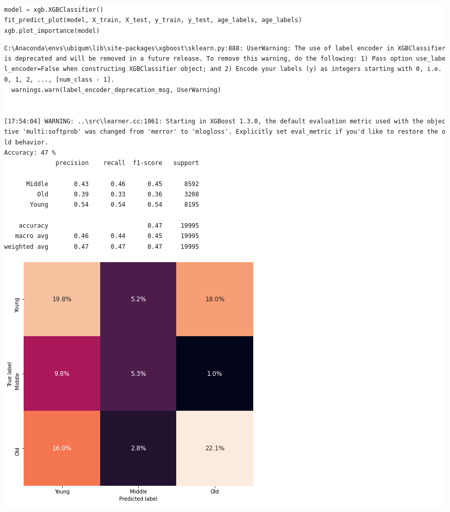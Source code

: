 


```python
model = xgb.XGBClassifier()
fit_predict_plot(model, X_train, X_test, y_train, y_test, age_labels, age_labels)
xgb.plot_importance(model)
```

    C:\Anaconda\envs\ubiqum\lib\site-packages\xgboost\sklearn.py:888: UserWarning: The use of label encoder in XGBClassifier is deprecated and will be removed in a future release. To remove this warning, do the following: 1) Pass option use_label_encoder=False when constructing XGBClassifier object; and 2) Encode your labels (y) as integers starting with 0, i.e. 0, 1, 2, ..., [num_class - 1].
      warnings.warn(label_encoder_deprecation_msg, UserWarning)
    

    [17:54:04] WARNING: ..\src\learner.cc:1061: Starting in XGBoost 1.3.0, the default evaluation metric used with the objective 'multi:softprob' was changed from 'merror' to 'mlogloss'. Explicitly set eval_metric if you'd like to restore the old behavior.
    Accuracy: 47 %
                  precision    recall  f1-score   support
    
          Middle       0.43      0.46      0.45      8592
             Old       0.39      0.33      0.36      3208
           Young       0.54      0.54      0.54      8195
    
        accuracy                           0.47     19995
       macro avg       0.46      0.44      0.45     19995
    weighted avg       0.47      0.47      0.47     19995
    
    


    
![png](output_79_2.png)
    